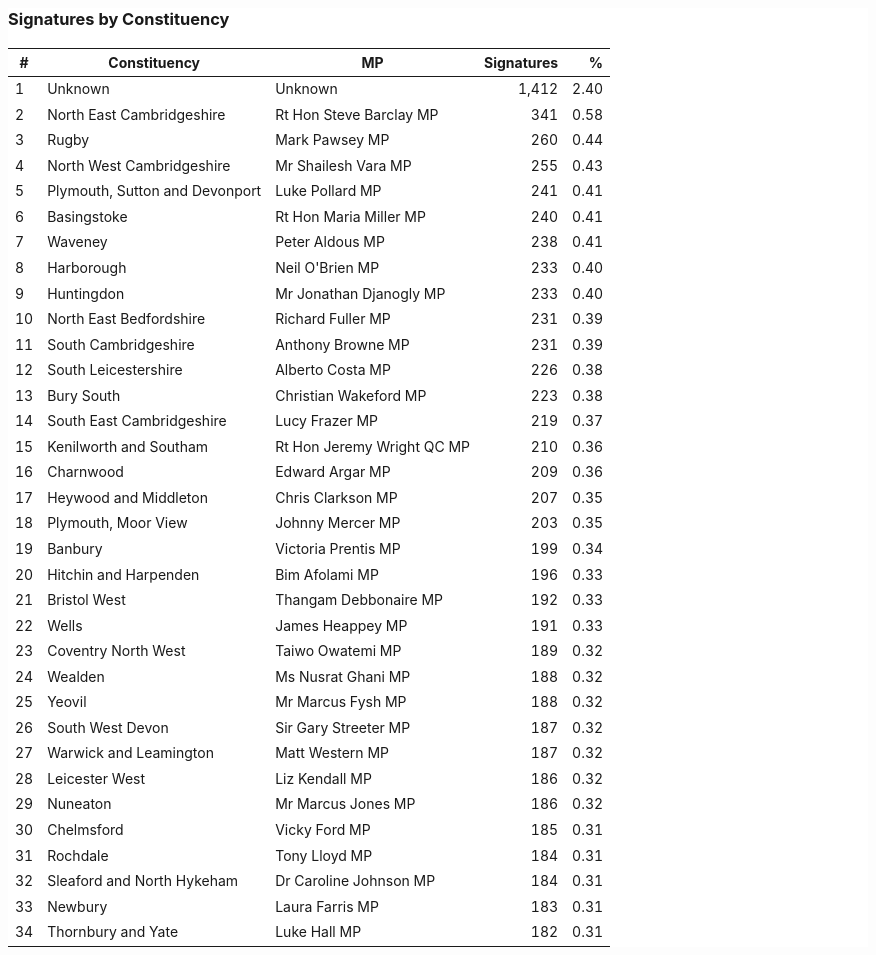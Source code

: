 ### Signatures by Constituency

| # | Constituency | MP | Signatures | % |
| - | - | - | -: | -: |
| 1 | Unknown | Unknown | 1,412 | 2.40 |
| 2 | North East Cambridgeshire | Rt Hon Steve Barclay MP | 341 | 0.58 |
| 3 | Rugby | Mark Pawsey MP | 260 | 0.44 |
| 4 | North West Cambridgeshire | Mr Shailesh Vara MP | 255 | 0.43 |
| 5 | Plymouth, Sutton and Devonport | Luke Pollard MP | 241 | 0.41 |
| 6 | Basingstoke | Rt Hon Maria Miller MP | 240 | 0.41 |
| 7 | Waveney | Peter Aldous MP | 238 | 0.41 |
| 8 | Harborough | Neil O'Brien MP | 233 | 0.40 |
| 9 | Huntingdon | Mr Jonathan Djanogly MP | 233 | 0.40 |
| 10 | North East Bedfordshire | Richard Fuller MP | 231 | 0.39 |
| 11 | South Cambridgeshire | Anthony Browne MP | 231 | 0.39 |
| 12 | South Leicestershire | Alberto Costa MP | 226 | 0.38 |
| 13 | Bury South | Christian Wakeford MP | 223 | 0.38 |
| 14 | South East Cambridgeshire | Lucy Frazer MP | 219 | 0.37 |
| 15 | Kenilworth and Southam | Rt Hon Jeremy Wright QC MP | 210 | 0.36 |
| 16 | Charnwood | Edward Argar MP | 209 | 0.36 |
| 17 | Heywood and Middleton | Chris Clarkson MP | 207 | 0.35 |
| 18 | Plymouth, Moor View | Johnny Mercer MP | 203 | 0.35 |
| 19 | Banbury | Victoria Prentis MP | 199 | 0.34 |
| 20 | Hitchin and Harpenden | Bim Afolami MP | 196 | 0.33 |
| 21 | Bristol West | Thangam Debbonaire MP | 192 | 0.33 |
| 22 | Wells | James Heappey MP | 191 | 0.33 |
| 23 | Coventry North West | Taiwo Owatemi MP | 189 | 0.32 |
| 24 | Wealden | Ms Nusrat Ghani MP | 188 | 0.32 |
| 25 | Yeovil | Mr Marcus Fysh MP | 188 | 0.32 |
| 26 | South West Devon | Sir Gary Streeter MP | 187 | 0.32 |
| 27 | Warwick and Leamington | Matt Western MP | 187 | 0.32 |
| 28 | Leicester West | Liz Kendall MP | 186 | 0.32 |
| 29 | Nuneaton | Mr Marcus Jones MP | 186 | 0.32 |
| 30 | Chelmsford | Vicky Ford MP | 185 | 0.31 |
| 31 | Rochdale | Tony Lloyd MP | 184 | 0.31 |
| 32 | Sleaford and North Hykeham | Dr Caroline Johnson MP | 184 | 0.31 |
| 33 | Newbury | Laura Farris MP | 183 | 0.31 |
| 34 | Thornbury and Yate | Luke Hall MP | 182 | 0.31 |